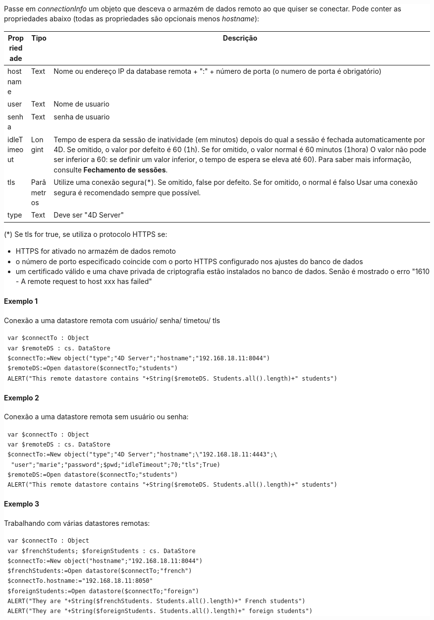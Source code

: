 Passe em *connectionInfo* um objeto que desceva o armazém de dados remoto ao que quiser se conectar. Pode conter as propriedades abaixo (todas as propriedades são opcionais menos *hostname*):

| Propriedade | Tipo       | Descrição                                                                                                                                                                                                                                                                                                                                                                            |
| ----------- | ---------- | ------------------------------------------------------------------------------------------------------------------------------------------------------------------------------------------------------------------------------------------------------------------------------------------------------------------------------------------------------------------------------------ |
| hostname    | Text       | Nome ou endereço IP da database remota + ":" + número de porta (o numero de porta é obrigatório)                                                                                                                                                                                                                                                                                     |
| user        | Text       | Nome de usuario                                                                                                                                                                                                                                                                                                                                                                      |
| senha       | Text       | senha de usuario                                                                                                                                                                                                                                                                                                                                                                     |
| idleTimeout | Longint    | Tempo de espera da sessão de inatividade (em minutos) depois do qual a sessão é fechada automaticamente por 4D. Se omitido, o valor por defeito é 60 (1h). Se for omitido, o valor normal é 60 minutos (1hora) O valor não pode ser inferior a 60: se definir um valor inferior, o tempo de espera se eleva até 60). Para saber mais informação, consulte **Fechamento de sessões**. |
| tls         | Parâmetros | Utilize uma conexão segura(*). Se omitido, false por defeito. Se for omitido, o normal é falso Usar uma conexão segura é recomendado sempre que possível.                                                                                                                                                                                                                            |
| type        | Text       | Deve ser "4D Server"                                                                                                                                                                                                                                                                                                                                                                 |

(*) Se tls for true, se utiliza o protocolo HTTPS se:

* HTTPS for ativado no armazém de dados remoto
* o número de porto especificado coincide com o porto HTTPS configurado nos ajustes do banco de dados
* um certificado válido e uma chave privada de criptografia estão instalados no banco de dados. Senão é mostrado o erro "1610 - A remote request to host xxx has failed"

#### Exemplo 1

Conexão a uma datastore remota com usuário/ senha/ timetou/ tls

```4d
 var $connectTo : Object
 var $remoteDS : cs. DataStore
 $connectTo:=New object("type";"4D Server";"hostname";"192.168.18.11:8044")
 $remoteDS:=Open datastore($connectTo;"students")
 ALERT("This remote datastore contains "+String($remoteDS. Students.all().length)+" students")
```

#### Exemplo 2

Conexão a uma datastore remota sem usuário ou senha:

```4d
 var $connectTo : Object
 var $remoteDS : cs. DataStore
 $connectTo:=New object("type";"4D Server";"hostname";\"192.168.18.11:4443";\  
  "user";"marie";"password";$pwd;"idleTimeout";70;"tls";True)
 $remoteDS:=Open datastore($connectTo;"students")
 ALERT("This remote datastore contains "+String($remoteDS. Students.all().length)+" students")
```

#### Exemplo 3

Trabalhando com várias datastores remotas:

```4d
 var $connectTo : Object
 var $frenchStudents; $foreignStudents : cs. DataStore
 $connectTo:=New object("hostname";"192.168.18.11:8044")
 $frenchStudents:=Open datastore($connectTo;"french")
 $connectTo.hostname:="192.168.18.11:8050"
 $foreignStudents:=Open datastore($connectTo;"foreign")
 ALERT("They are "+String($frenchStudents. Students.all().length)+" French students")
 ALERT("They are "+String($foreignStudents. Students.all().length)+" foreign students")
```
